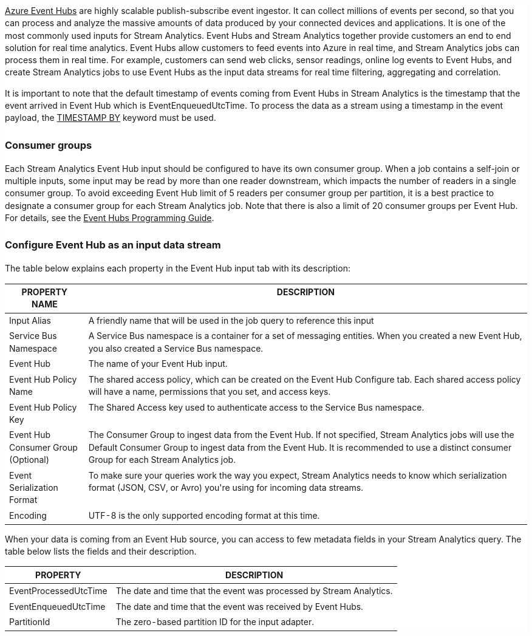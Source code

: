 [Azure Event Hubs](https://azure.microsoft.com/services/event-hubs/) are highly scalable publish-subscribe event ingestor. It can collect millions of events per second, so that you can process and analyze the massive amounts of data produced by your connected devices and applications. It is one of the most commonly used inputs for Stream Analytics. Event Hubs and Stream Analytics together provide customers an end to end solution for real time analytics. Event Hubs allow customers to feed events into Azure in real time, and Stream Analytics jobs can process them in real time. For example, customers can send web clicks, sensor readings, online log events to Event Hubs, and create Stream Analytics jobs to use Event Hubs as the input data streams for real time filtering, aggregating and correlation.

It is important to note that the default timestamp of events coming from Event Hubs in Stream Analytics is the timestamp that the event arrived in Event Hub which is EventEnqueuedUtcTime. To process the data as a stream using a timestamp in the event payload, the [TIMESTAMP BY](https://msdn.microsoft.com/library/azure/dn834998.aspx) keyword must be used.

### Consumer groups

Each Stream Analytics Event Hub input should be configured to have its own consumer group. When a job contains a self-join or multiple inputs, some input may be read by more than one reader downstream, which impacts the number of readers in a single consumer group. To avoid exceeding Event Hub limit of 5 readers per consumer group per partition, it is a best practice to designate a consumer group for each Stream Analytics job. Note that there is also a limit of 20 consumer groups per Event Hub. For details, see the [Event Hubs Programming Guide](../event-hubs/event-hubs-programming-guide.md).

### Configure Event Hub as an input data stream

The table below explains each property in the Event Hub input tab with its description:

| PROPERTY NAME | DESCRIPTION |
|------|------|
| Input Alias | A friendly name that will be used in the job query to reference this input |
| Service Bus Namespace | A Service Bus namespace is a container for a set of messaging entities. When you created a new Event Hub, you also created a Service Bus namespace. |
| Event Hub | The name of your Event Hub input. |
| Event Hub Policy Name | The shared access policy, which can be created on the Event Hub Configure tab. Each shared access policy will have a name, permissions that you set, and access keys. |
| Event Hub Policy Key | The Shared Access key used to authenticate access to the Service Bus namespace. |
| Event Hub Consumer Group (Optional) | The Consumer Group to ingest data from the Event Hub. If not specified, Stream Analytics jobs will use the Default Consumer Group to ingest data from the Event Hub. It is recommended to use a distinct consumer Group for each Stream Analytics job. |
| Event Serialization Format | To make sure your queries work the way you expect, Stream Analytics needs to know which serialization format (JSON, CSV, or Avro) you're using for incoming data streams. |
| Encoding | UTF-8 is the only supported encoding format at this time. |

When your data is coming from an Event Hub source, you can access to few metadata fields in your Stream Analytics query. The table below lists the fields and their description.

| PROPERTY | DESCRIPTION |
|------|------|
| EventProcessedUtcTime | The date and time that the event was processed by Stream Analytics. |
| EventEnqueuedUtcTime | The date and time that the event was received by Event Hubs. |
| PartitionId | The zero-based partition ID for the input adapter. |

